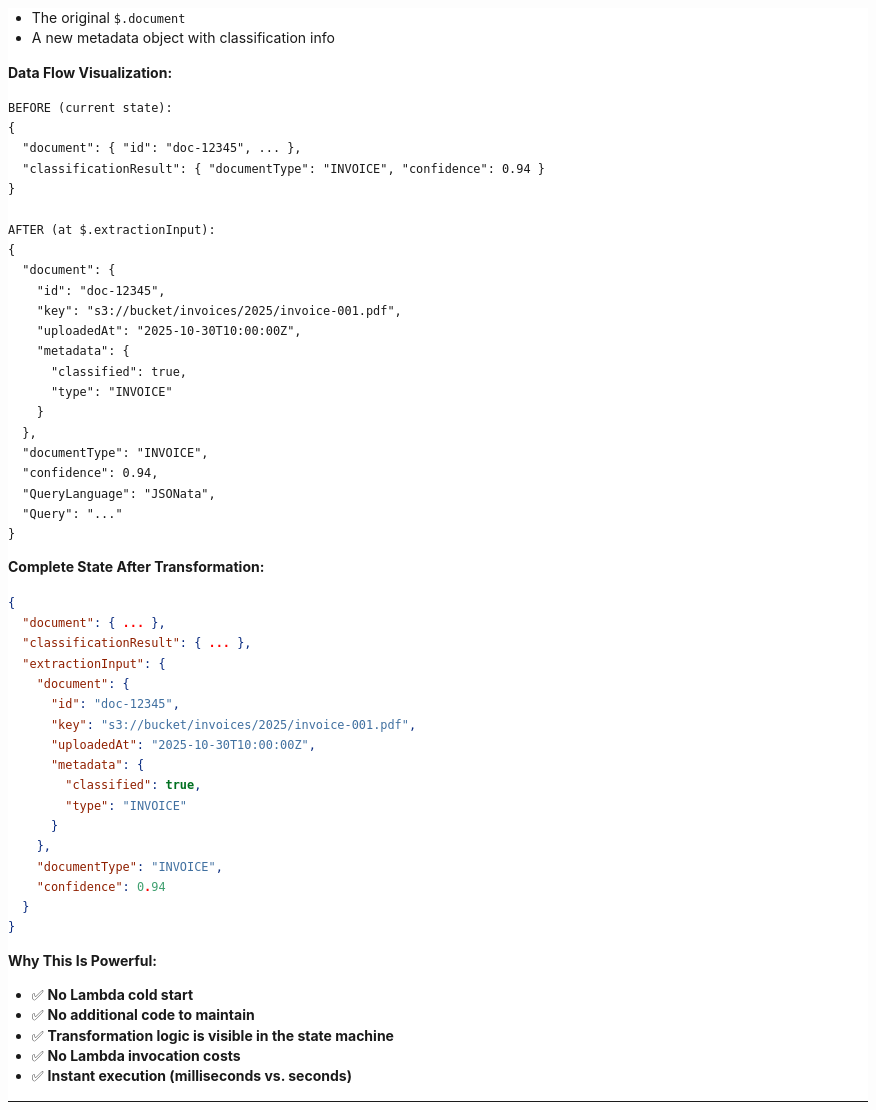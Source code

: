 - The original `$.document`
- A new metadata object with classification info

**Data Flow Visualization:**

```
BEFORE (current state):
{
  "document": { "id": "doc-12345", ... },
  "classificationResult": { "documentType": "INVOICE", "confidence": 0.94 }
}

AFTER (at $.extractionInput):
{
  "document": {
    "id": "doc-12345",
    "key": "s3://bucket/invoices/2025/invoice-001.pdf",
    "uploadedAt": "2025-10-30T10:00:00Z",
    "metadata": {
      "classified": true,
      "type": "INVOICE"
    }
  },
  "documentType": "INVOICE",
  "confidence": 0.94,
  "QueryLanguage": "JSONata",
  "Query": "..."
}
```

**Complete State After Transformation:**

```json
{
  "document": { ... },
  "classificationResult": { ... },
  "extractionInput": {
    "document": {
      "id": "doc-12345",
      "key": "s3://bucket/invoices/2025/invoice-001.pdf",
      "uploadedAt": "2025-10-30T10:00:00Z",
      "metadata": {
        "classified": true,
        "type": "INVOICE"
      }
    },
    "documentType": "INVOICE",
    "confidence": 0.94
  }
}
```

**Why This Is Powerful:**

- ✅ **No Lambda cold start**
- ✅ **No additional code to maintain**
- ✅ **Transformation logic is visible in the state machine**
- ✅ **No Lambda invocation costs**
- ✅ **Instant execution (milliseconds vs. seconds)**

---